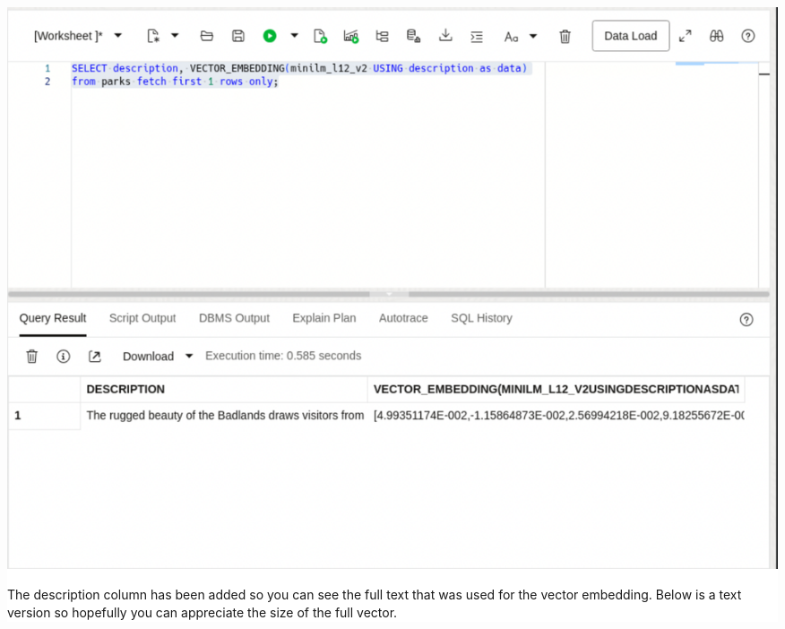    ![directory query](images/parks_row_vector.png)

   The description column has been added so you can see the full text that was used for the vector embedding. Below is a text version so hopefully you can appreciate the size of the full vector.
